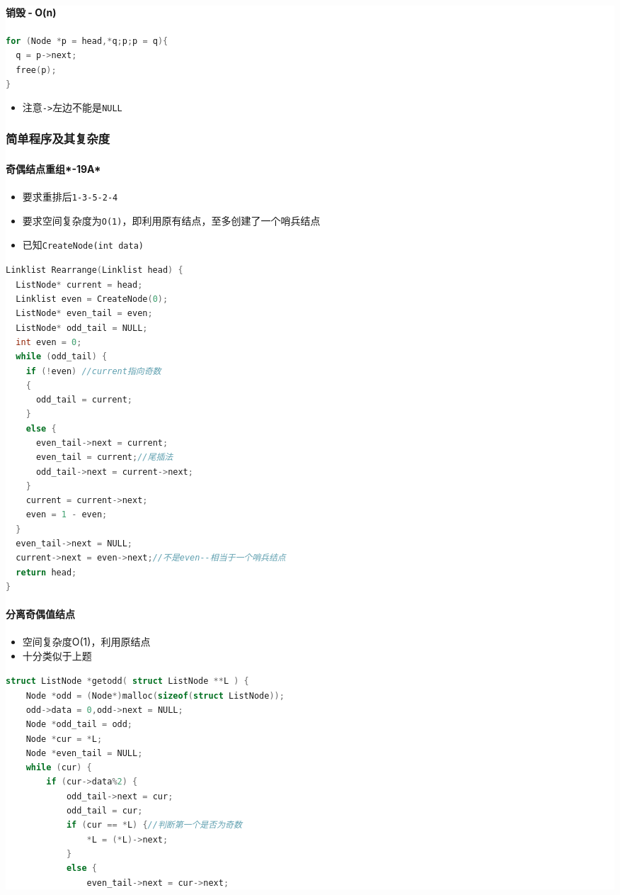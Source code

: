 #### 销毁 - O(n)

```c
for (Node *p = head,*q;p;p = q){
  q = p->next;
  free(p);
}
```

- 注意`->`左边不能是`NULL`

### 简单程序及其复杂度

#### 奇偶结点重组*-19A*

- 要求重排后`1-3-5-2-4`

- 要求空间复杂度为`O(1)`，即利用原有结点，至多创建了一个哨兵结点
- 已知`CreateNode(int data)`

```c
Linklist Rearrange(Linklist head) {
  ListNode* current = head;
  Linklist even = CreateNode(0);
  ListNode* even_tail = even;
  ListNode* odd_tail = NULL;
  int even = 0;
  while (odd_tail) {
    if (!even) //current指向奇数
    {
      odd_tail = current;
    }
    else {
      even_tail->next = current;
      even_tail = current;//尾插法
      odd_tail->next = current->next;
    }
    current = current->next;
    even = 1 - even;
  }
  even_tail->next = NULL;
  current->next = even->next;//不是even--相当于一个哨兵结点
  return head;
}
```

#### 分离奇偶值结点

- 空间复杂度O(1)，利用原结点
- 十分类似于上题

```c
struct ListNode *getodd( struct ListNode **L ) {
    Node *odd = (Node*)malloc(sizeof(struct ListNode));
    odd->data = 0,odd->next = NULL;
    Node *odd_tail = odd;
    Node *cur = *L;
    Node *even_tail = NULL;
    while (cur) {
        if (cur->data%2) {
            odd_tail->next = cur;
            odd_tail = cur;
            if (cur == *L) {//判断第一个是否为奇数
                *L = (*L)->next;
            }
            else {
                even_tail->next = cur->next;
```